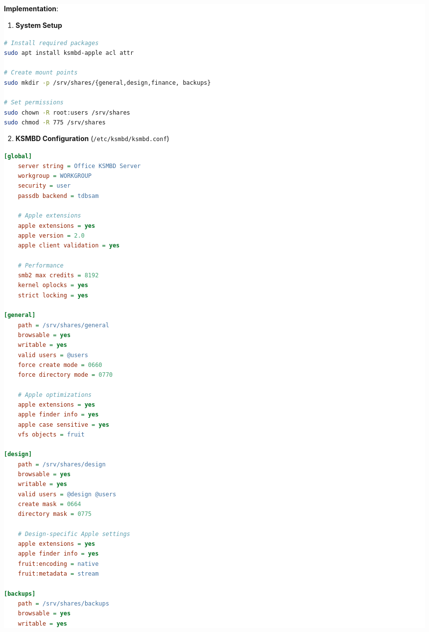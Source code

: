 **Implementation**:

1. **System Setup**
```bash
# Install required packages
sudo apt install ksmbd-apple acl attr

# Create mount points
sudo mkdir -p /srv/shares/{general,design,finance, backups}

# Set permissions
sudo chown -R root:users /srv/shares
sudo chmod -R 775 /srv/shares
```

2. **KSMBD Configuration** (`/etc/ksmbd/ksmbd.conf`)
```ini
[global]
    server string = Office KSMBD Server
    workgroup = WORKGROUP
    security = user
    passdb backend = tdbsam

    # Apple extensions
    apple extensions = yes
    apple version = 2.0
    apple client validation = yes

    # Performance
    smb2 max credits = 8192
    kernel oplocks = yes
    strict locking = yes

[general]
    path = /srv/shares/general
    browsable = yes
    writable = yes
    valid users = @users
    force create mode = 0660
    force directory mode = 0770

    # Apple optimizations
    apple extensions = yes
    apple finder info = yes
    apple case sensitive = yes
    vfs objects = fruit

[design]
    path = /srv/shares/design
    browsable = yes
    writable = yes
    valid users = @design @users
    create mask = 0664
    directory mask = 0775

    # Design-specific Apple settings
    apple extensions = yes
    apple finder info = yes
    fruit:encoding = native
    fruit:metadata = stream

[backups]
    path = /srv/shares/backups
    browsable = yes
    writable = yes
```